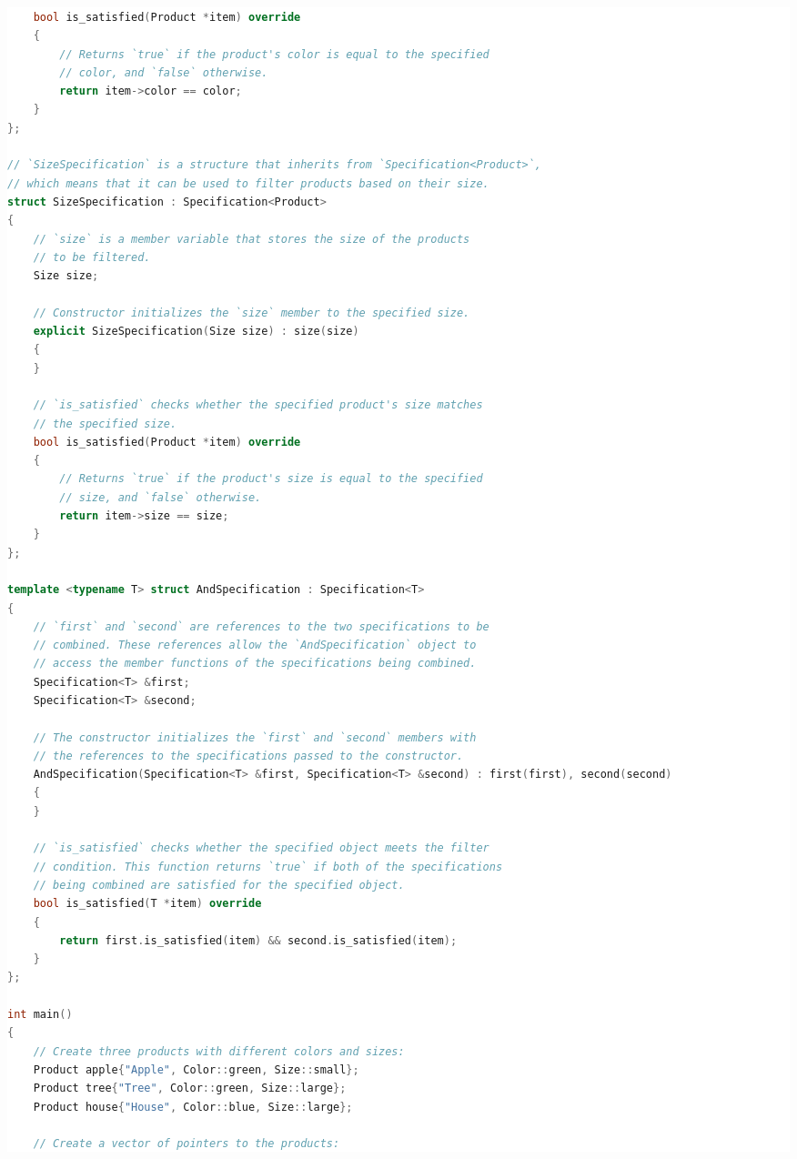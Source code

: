 ```cpp
    bool is_satisfied(Product *item) override
    {
        // Returns `true` if the product's color is equal to the specified
        // color, and `false` otherwise.
        return item->color == color;
    }
};

// `SizeSpecification` is a structure that inherits from `Specification<Product>`,
// which means that it can be used to filter products based on their size.
struct SizeSpecification : Specification<Product>
{
    // `size` is a member variable that stores the size of the products
    // to be filtered.
    Size size;

    // Constructor initializes the `size` member to the specified size.
    explicit SizeSpecification(Size size) : size(size)
    {
    }

    // `is_satisfied` checks whether the specified product's size matches
    // the specified size.
    bool is_satisfied(Product *item) override
    {
        // Returns `true` if the product's size is equal to the specified
        // size, and `false` otherwise.
        return item->size == size;
    }
};

template <typename T> struct AndSpecification : Specification<T>
{
    // `first` and `second` are references to the two specifications to be
    // combined. These references allow the `AndSpecification` object to
    // access the member functions of the specifications being combined.
    Specification<T> &first;
    Specification<T> &second;

    // The constructor initializes the `first` and `second` members with
    // the references to the specifications passed to the constructor.
    AndSpecification(Specification<T> &first, Specification<T> &second) : first(first), second(second)
    {
    }

    // `is_satisfied` checks whether the specified object meets the filter
    // condition. This function returns `true` if both of the specifications
    // being combined are satisfied for the specified object.
    bool is_satisfied(T *item) override
    {
        return first.is_satisfied(item) && second.is_satisfied(item);
    }
};

int main()
{
    // Create three products with different colors and sizes:
    Product apple{"Apple", Color::green, Size::small};
    Product tree{"Tree", Color::green, Size::large};
    Product house{"House", Color::blue, Size::large};

    // Create a vector of pointers to the products:
```